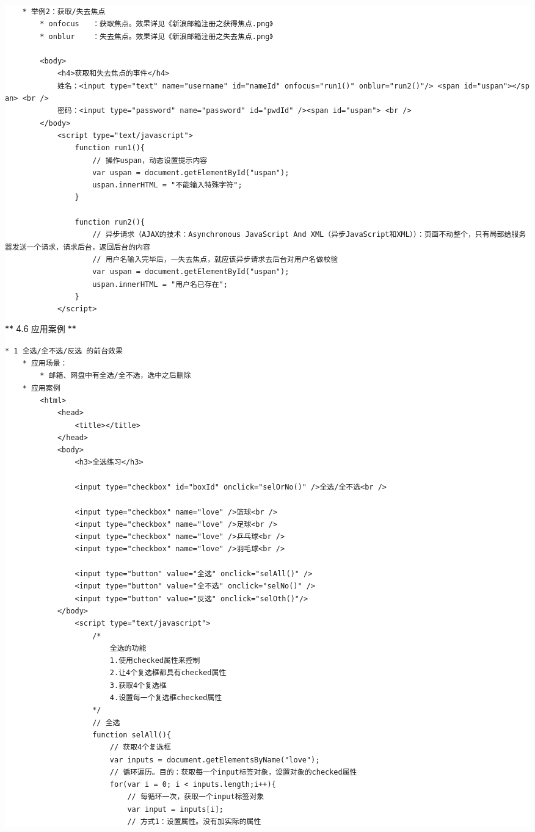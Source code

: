 		* 举例2：获取/失去焦点
			* onfocus	：获取焦点。效果详见《新浪邮箱注册之获得焦点.png》
			* onblur	：失去焦点。效果详见《新浪邮箱注册之失去焦点.png》
			
			<body>
				<h4>获取和失去焦点的事件</h4>
				姓名：<input type="text" name="username" id="nameId" onfocus="run1()" onblur="run2()"/> <span id="uspan"></span> <br />
				密码：<input type="password" name="password" id="pwdId" /><span id="uspan"> <br />
			</body>
				<script type="text/javascript">
					function run1(){
						// 操作uspan，动态设置提示内容
						var uspan = document.getElementById("uspan");
						uspan.innerHTML = "不能输入特殊字符";
					}

					function run2(){
						// 异步请求（AJAX的技术：Asynchronous JavaScript And XML（异步JavaScript和XML））：页面不动整个，只有局部给服务器发送一个请求，请求后台，返回后台的内容
						// 用户名输入完毕后，一失去焦点，就应该异步请求去后台对用户名做校验
						var uspan = document.getElementById("uspan");
						uspan.innerHTML = "用户名已存在";
					}
				</script>

** 4.6 应用案例 **

	* 1 全选/全不选/反选 的前台效果
		* 应用场景：
			* 邮箱、网盘中有全选/全不选，选中之后删除
		* 应用案例
			<html>
				<head>
					<title></title>
				</head>
				<body>
					<h3>全选练习</h3>

					<input type="checkbox" id="boxId" onclick="selOrNo()" />全选/全不选<br />

					<input type="checkbox" name="love" />篮球<br />
					<input type="checkbox" name="love" />足球<br />
					<input type="checkbox" name="love" />乒乓球<br />
					<input type="checkbox" name="love" />羽毛球<br />

					<input type="button" value="全选" onclick="selAll()" />
					<input type="button" value="全不选" onclick="selNo()" />
					<input type="button" value="反选" onclick="selOth()"/>
				</body>
					<script type="text/javascript">
						/*
							全选的功能
							1.使用checked属性来控制
							2.让4个复选框都具有checked属性
							3.获取4个复选框
							4.设置每一个复选框checked属性
						*/
						// 全选
						function selAll(){
							// 获取4个复选框
							var inputs = document.getElementsByName("love");
							// 循环遍历。目的：获取每一个input标签对象，设置对象的checked属性
							for(var i = 0; i < inputs.length;i++){
								// 每循环一次，获取一个input标签对象
								var input = inputs[i];
								// 方式1：设置属性。没有加实际的属性